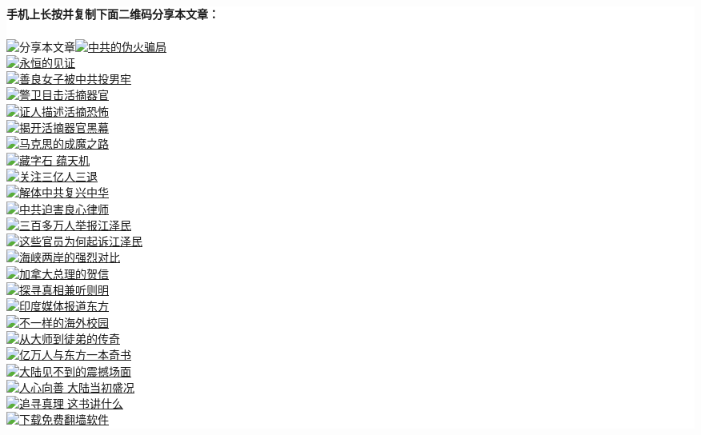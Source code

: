 <strong>手机上长按并复制下面二维码分享本文章：</strong><br><br><img src="https://chart.apis.google.com/chart?cht=qr&chs=240x240&choe=UTF-8&chld=M|2&chl=https://github.com/19920513/djy/blob/master/gb/20/6/29/n12218352.md%231" title="分享本文章"></td><td VALIGN=TOP><a href="https://github.com/19920513/djy/blob/master/gb/16/1/21/n4622075.md?dfh#1" target="_blank"><img src="https://raw.githubusercontent.com/19920513/djy/master/gb/300/wei-f1.jpg" title="中共的伪火骗局"  alt="中共的伪火骗局"></a><br><a href="https://github.com/19920513/www/blob/master/README.md?dfh#9" target="_blank"><img src="https://raw.githubusercontent.com/19920513/djy/master/gb/300/yong-h.jpg" title="永恒的见证"  alt="永恒的见证"></a><br><a href="https://github.com/19920513/djy/blob/master/gb/13/9/29/n3974789.md?dfh#1" target="_blank"><img src="https://raw.githubusercontent.com/19920513/djy/master/gb/300/shang-lnz.jpg" title="善良女子被中共投男牢"  alt="善良女子被中共投男牢"></a><br><a href="https://github.com/19920513/djy/blob/master/gb/16/3/16/n4663449.md?dfh#1" target="_blank"><img src="https://raw.githubusercontent.com/19920513/djy/master/gb/300/huo-z3.jpg" title="警卫目击活摘器官"  alt="警卫目击活摘器官"></a><br><a href="https://github.com/19920513/djy/blob/master/gb/16/8/7/n8177641.md?dfh#1" target="_blank"><img src="https://raw.githubusercontent.com/19920513/djy/master/gb/300/huo-z4.jpg" title="证人描述活摘恐怖"  alt="证人描述活摘恐怖"></a><br><a href="https://github.com/19920513/djy/blob/master/gb/10/4/19/n2881569.md?dfh#1" target="_blank"><img src="https://raw.githubusercontent.com/19920513/djy/master/gb/300/huo-z1.jpg" title="揭开活摘器官黑幕"  alt="揭开活摘器官黑幕"></a><br><a href="https://github.com/19920513/djy/blob/master/gb/10/11/7/n3077476.md?dfh#1" target="_blank"><img src="https://raw.githubusercontent.com/19920513/djy/master/gb/300/ma-ks.jpg" title="马克思的成魔之路"  alt="马克思的成魔之路"></a><br><a href="https://github.com/19920513/djy/blob/master/gb/14/6/9/n4173977.md?dfh#1" target="_blank"><img src="https://raw.githubusercontent.com/19920513/djy/master/gb/300/chang-zs.jpg" title="藏字石 蕴天机"  alt="藏字石 蕴天机"></a><br><a href="https://github.com/19920513/djy/blob/master/gb/18/5/10/n10381511.md?dfh#1" target="_blank"><img src="https://raw.githubusercontent.com/19920513/djy/master/gb/300/st1.jpg" title="关注三亿人三退"  alt="关注三亿人三退"></a><br><a href="https://github.com/19920513/djy/blob/master/gb/18/3/21/n10237682.md?dfh#1" target="_blank"><img src="https://raw.githubusercontent.com/19920513/djy/master/gb/300/jie-t.jpg" title="解体中共复兴中华"  alt="解体中共复兴中华"></a><br><a href="https://github.com/19920513/djy/blob/master/gb/9/2/9/n2422991.md?dfh#1" target="_blank"><img src="https://raw.githubusercontent.com/19920513/djy/master/gb/300/gao-zs.jpg" title="中共迫害良心律师"  alt="中共迫害良心律师"></a><br><a href="https://github.com/19920513/djy/blob/master/gb/18/12/9/n10900044.md?dfh#1" target="_blank"><img src="https://raw.githubusercontent.com/19920513/djy/master/gb/300/sj1.jpg" title="三百多万人举报江泽民"  alt="三百多万人举报江泽民"></a><br><a href="https://github.com/19920513/djy/blob/master/gb/18/8/28/n10672014.md?dfh#1" target="_blank"><img src="https://raw.githubusercontent.com/19920513/djy/master/gb/300/sj2.jpg" title="这些官员为何起诉江泽民"  alt="这些官员为何起诉江泽民"></a><br><a href="https://github.com/19920513/djy/blob/master/gb/8/12/18/n2367165.md?dfh#1" target="_blank"><img src="https://raw.githubusercontent.com/19920513/djy/master/gb/300/liangan.jpg" title="海峡两岸的强烈对比"  alt="海峡两岸的强烈对比"></a><br><a href="https://github.com/19920513/djy/blob/master/gb/15/12/10/n4593139.md?dfh#1" target="_blank"><img src="https://raw.githubusercontent.com/19920513/djy/master/gb/300/jia-ndzl.jpg" title="加拿大总理的贺信"  alt="加拿大总理的贺信"></a><br><a href="https://github.com/19920513/djy/blob/master/gb/11/6/17/n3289382.md?dfh#1" target="_blank"><img src="https://raw.githubusercontent.com/19920513/djy/master/gb/300/xiao-wd.jpg" title="探寻真相兼听则明"  alt="探寻真相兼听则明"></a><br><a href="https://github.com/19920513/djy/blob/master/gb/18/10/27/n10812623.md?dfh#1" target="_blank"><img src="https://raw.githubusercontent.com/19920513/djy/master/gb/300/yindu.jpg" title="印度媒体报道东方"  alt="印度媒体报道东方"></a><br><a href="https://github.com/19920513/djy/blob/master/gb/18/6/9/n10469652.md?dfh#1" target="_blank"><img src="https://raw.githubusercontent.com/19920513/djy/master/gb/300/xie-j.jpg" title="不一样的海外校园"  alt="不一样的海外校园"></a><br><a href="https://github.com/19920513/djy/blob/master/gb/7/4/5/n1669415.md?dfh#1" target="_blank"><img src="https://raw.githubusercontent.com/19920513/djy/master/gb/300/li-up.jpg" title="从大师到徒弟的传奇"  alt="从大师到徒弟的传奇"></a><br><a href="https://github.com/19920513/djy/blob/master/gb/17/5/26/n9191512.md?dfh#1" target="_blank"><img src="https://raw.githubusercontent.com/19920513/djy/master/gb/300/zfl2.jpg" title="亿万人与东方一本奇书"  alt="亿万人与东方一本奇书"></a><br><a href="https://github.com/19920513/djy/blob/master/gb/13/11/27/n4020290.md?dfh#1" target="_blank"><img src="https://raw.githubusercontent.com/19920513/djy/master/gb/300/zhen-h.jpg" title="大陆见不到的震撼场面"  alt="大陆见不到的震撼场面"></a><br><a href="https://github.com/19920513/djy/blob/master/gb/15/7/17/n4482910.md?dfh#1" target="_blank"><img src="https://raw.githubusercontent.com/19920513/djy/master/gb/300/dalu-sk.jpg" title="人心向善 大陆当初盛况"  alt="人心向善 大陆当初盛况"></a><br><a href="https://github.com/19920513/djy/blob/master/gb/19/1/5/n10955468.md?dfh#1" target="_blank"><img src="https://raw.githubusercontent.com/19920513/djy/master/gb/300/zfl1.jpg" title="追寻真理 这书讲什么"  alt="追寻真理 这书讲什么"></a><br><a href="https://github.com/19920513/www/blob/master/README.md?dfh#1" target="_blank"><img src="https://raw.githubusercontent.com/19920513/djy/master/gb/300/fq1.jpg" title="下载免费翻墙软件"  alt="下载免费翻墙软件"></a><br></td></tr></table>
